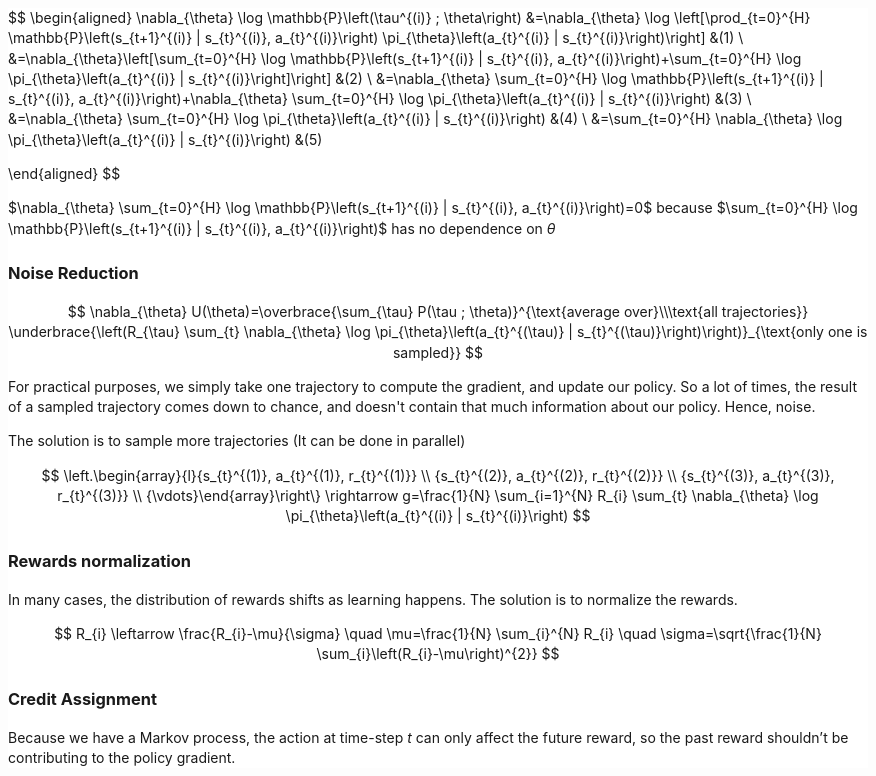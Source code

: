 $$
\begin{aligned} \nabla_{\theta} \log \mathbb{P}\left(\tau^{(i)} ; \theta\right) &=\nabla_{\theta} \log \left[\prod_{t=0}^{H} \mathbb{P}\left(s_{t+1}^{(i)} | s_{t}^{(i)}, a_{t}^{(i)}\right) \pi_{\theta}\left(a_{t}^{(i)} | s_{t}^{(i)}\right)\right] &(1) \\ &=\nabla_{\theta}\left[\sum_{t=0}^{H} \log \mathbb{P}\left(s_{t+1}^{(i)} | s_{t}^{(i)}, a_{t}^{(i)}\right)+\sum_{t=0}^{H} \log \pi_{\theta}\left(a_{t}^{(i)} | s_{t}^{(i)}\right]\right] &(2) \\ &=\nabla_{\theta} \sum_{t=0}^{H} \log \mathbb{P}\left(s_{t+1}^{(i)} | s_{t}^{(i)}, a_{t}^{(i)}\right)+\nabla_{\theta} \sum_{t=0}^{H} \log \pi_{\theta}\left(a_{t}^{(i)} | s_{t}^{(i)}\right) &(3) \\
&=\nabla_{\theta} \sum_{t=0}^{H} \log \pi_{\theta}\left(a_{t}^{(i)} | s_{t}^{(i)}\right) &(4) \\
&=\sum_{t=0}^{H} \nabla_{\theta} \log \pi_{\theta}\left(a_{t}^{(i)} | s_{t}^{(i)}\right) &(5)

 \end{aligned}
$$

$\nabla_{\theta} \sum_{t=0}^{H} \log \mathbb{P}\left(s_{t+1}^{(i)} | s_{t}^{(i)}, a_{t}^{(i)}\right)=0$ because $\sum_{t=0}^{H} \log \mathbb{P}\left(s_{t+1}^{(i)} | s_{t}^{(i)}, a_{t}^{(i)}\right)$ has no dependence on $\theta$

### Noise Reduction

$$
\nabla_{\theta} U(\theta)=\overbrace{\sum_{\tau} P(\tau ; \theta)}^{\text{average over}\\\text{all trajectories}} \underbrace{\left(R_{\tau} \sum_{t} \nabla_{\theta} \log \pi_{\theta}\left(a_{t}^{(\tau)} | s_{t}^{(\tau)}\right)\right)}_{\text{only one is sampled}}
$$

For practical purposes, we simply take one trajectory to compute the gradient, and update our policy. So a lot of times, the result of a sampled trajectory comes down to chance, and doesn't contain that much information about our policy. Hence, noise.


The solution is to sample more trajectories (It can be done in parallel)

$$
\left.\begin{array}{l}{s_{t}^{(1)}, a_{t}^{(1)}, r_{t}^{(1)}} \\ {s_{t}^{(2)}, a_{t}^{(2)}, r_{t}^{(2)}} \\ {s_{t}^{(3)}, a_{t}^{(3)}, r_{t}^{(3)}} \\ {\vdots}\end{array}\right\} \rightarrow g=\frac{1}{N} \sum_{i=1}^{N} R_{i} \sum_{t} \nabla_{\theta} \log \pi_{\theta}\left(a_{t}^{(i)} | s_{t}^{(i)}\right)
$$

### Rewards normalization

In many cases, the distribution of rewards shifts as learning happens. The solution is to normalize the rewards.

$$
R_{i} \leftarrow \frac{R_{i}-\mu}{\sigma} \quad \mu=\frac{1}{N} \sum_{i}^{N} R_{i} \quad \sigma=\sqrt{\frac{1}{N} \sum_{i}\left(R_{i}-\mu\right)^{2}}
$$

### Credit Assignment

Because we have a Markov process, the action at time-step $t$ can only affect the future reward, so the past reward shouldn’t be contributing to the policy gradient.
